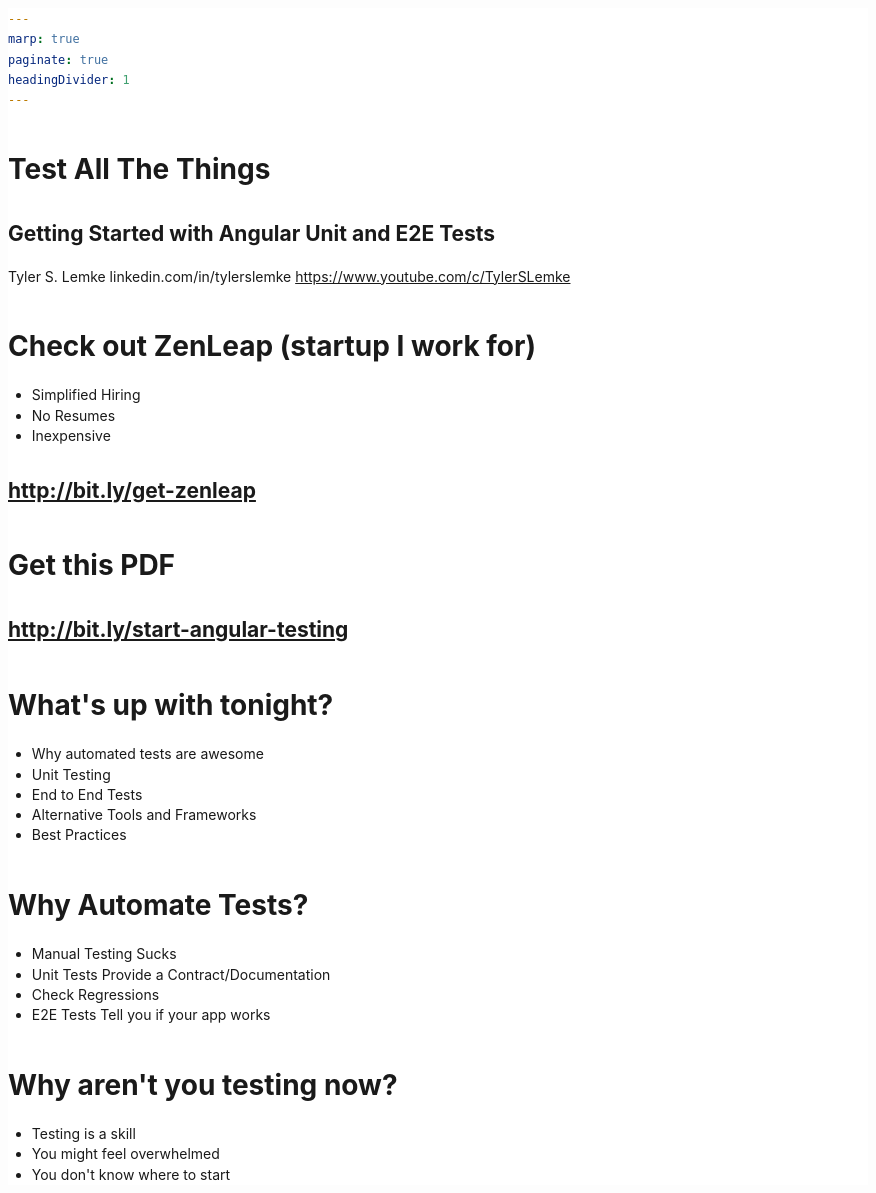 ```yaml
---
marp: true
paginate: true
headingDivider: 1
---
```


# Test All The Things
## Getting Started with Angular Unit and E2E Tests
Tyler S. Lemke
linkedin.com/in/tylerslemke
https://www.youtube.com/c/TylerSLemke

# Check out ZenLeap (startup I work for)
 - Simplified Hiring
 - No Resumes
 - Inexpensive
 ## http://bit.ly/get-zenleap

# Get this PDF
## http://bit.ly/start-angular-testing

# What's up with tonight?
 - Why automated tests are awesome
 - Unit Testing
 - End to End Tests
 - Alternative Tools and Frameworks
 - Best Practices

# Why Automate Tests?
 - Manual Testing Sucks
 - Unit Tests Provide a Contract/Documentation
 - Check Regressions
 - E2E Tests Tell you if your app works

# Why aren't you testing now?
 - Testing is a skill
 - You might feel overwhelmed
 - You don't know where to start
